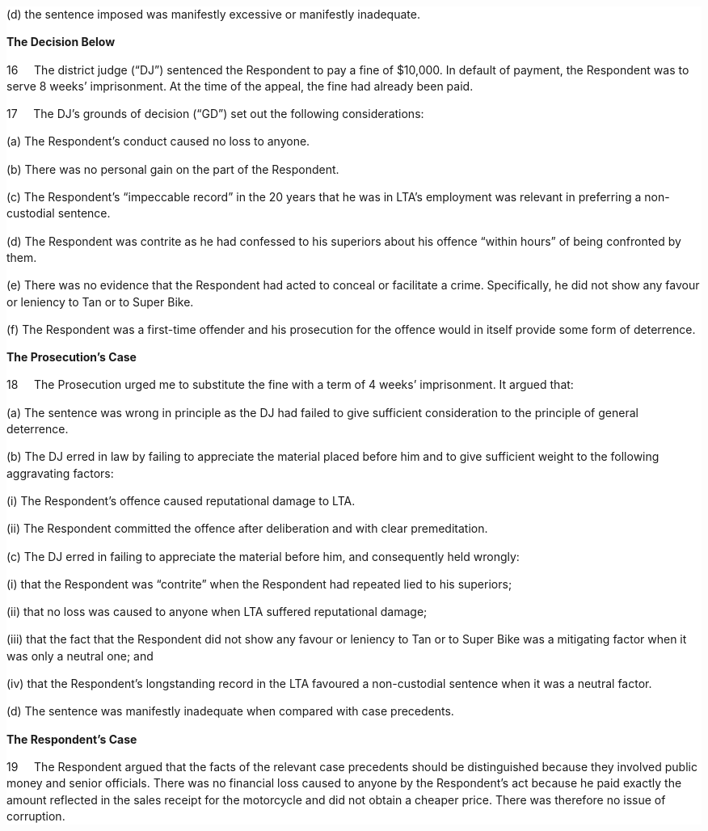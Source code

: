  (d) the sentence imposed was manifestly excessive or manifestly inadequate. 

**The Decision Below** 

16     The district judge (“DJ”) sentenced the Respondent to pay a fine of $10,000. In default of payment, the Respondent was to serve 8 weeks’ imprisonment. At the time of the appeal, the fine had already been paid. 

17     The DJ’s grounds of decision (“GD”) set out the following considerations: 

 (a) The Respondent’s conduct caused no loss to anyone. 

 (b) There was no personal gain on the part of the Respondent. 

 (c) The Respondent’s “impeccable record” in the 20 years that he was in LTA’s employment was relevant in preferring a non-custodial sentence. 

 (d) The Respondent was contrite as he had confessed to his superiors about his offence “within hours” of being confronted by them. 

 (e) There was no evidence that the Respondent had acted to conceal or facilitate a crime. Specifically, he did not show any favour or leniency to Tan or to Super Bike. 

 (f) The Respondent was a first-time offender and his prosecution for the offence would in itself provide some form of deterrence. 

**The Prosecution’s Case** 

18     The Prosecution urged me to substitute the fine with a term of 4 weeks’ imprisonment. It argued that: 

 (a) The sentence was wrong in principle as the DJ had failed to give sufficient consideration to the principle of general deterrence. 

 (b) The DJ erred in law by failing to appreciate the material placed before him and to give sufficient weight to the following aggravating factors: 


 (i) The Respondent’s offence caused reputational damage to LTA. 

 (ii) The Respondent committed the offence after deliberation and with clear premeditation. 

 (c) The DJ erred in failing to appreciate the material before him, and consequently held wrongly: 

 (i) that the Respondent was “contrite” when the Respondent had repeated lied to his superiors; 

 (ii) that no loss was caused to anyone when LTA suffered reputational damage; 

 (iii) that the fact that the Respondent did not show any favour or leniency to Tan or to Super Bike was a mitigating factor when it was only a neutral one; and 

 (iv) that the Respondent’s longstanding record in the LTA favoured a non-custodial sentence when it was a neutral factor. 

 (d) The sentence was manifestly inadequate when compared with case precedents. 

**The Respondent’s Case** 

19     The Respondent argued that the facts of the relevant case precedents should be distinguished because they involved public money and senior officials. There was no financial loss caused to anyone by the Respondent’s act because he paid exactly the amount reflected in the sales receipt for the motorcycle and did not obtain a cheaper price. There was therefore no issue of corruption. 
